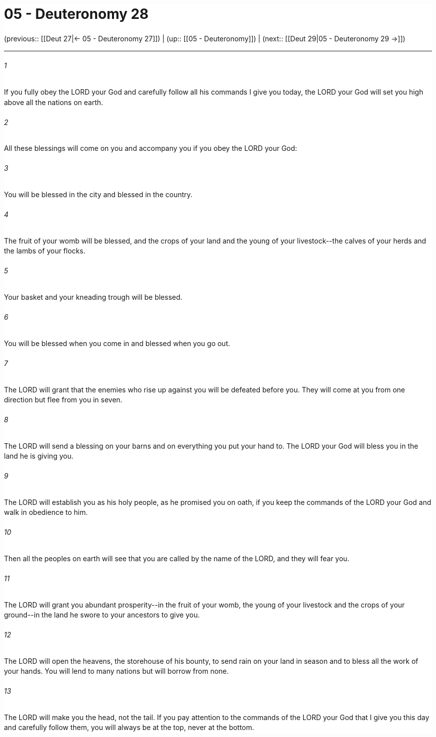 # 05 - Deuteronomy 28

(previous:: [[Deut 27|← 05 - Deuteronomy 27]]) | (up:: [[05 - Deuteronomy]]) | (next:: [[Deut 29|05 - Deuteronomy 29 →]])

***


###### 1 
If you fully obey the LORD your God and carefully follow all his commands I give you today, the LORD your God will set you high above all the nations on earth. 

###### 2 
All these blessings will come on you and accompany you if you obey the LORD your God: 

###### 3 
You will be blessed in the city and blessed in the country. 

###### 4 
The fruit of your womb will be blessed, and the crops of your land and the young of your livestock--the calves of your herds and the lambs of your flocks. 

###### 5 
Your basket and your kneading trough will be blessed. 

###### 6 
You will be blessed when you come in and blessed when you go out. 

###### 7 
The LORD will grant that the enemies who rise up against you will be defeated before you. They will come at you from one direction but flee from you in seven. 

###### 8 
The LORD will send a blessing on your barns and on everything you put your hand to. The LORD your God will bless you in the land he is giving you. 

###### 9 
The LORD will establish you as his holy people, as he promised you on oath, if you keep the commands of the LORD your God and walk in obedience to him. 

###### 10 
Then all the peoples on earth will see that you are called by the name of the LORD, and they will fear you. 

###### 11 
The LORD will grant you abundant prosperity--in the fruit of your womb, the young of your livestock and the crops of your ground--in the land he swore to your ancestors to give you. 

###### 12 
The LORD will open the heavens, the storehouse of his bounty, to send rain on your land in season and to bless all the work of your hands. You will lend to many nations but will borrow from none. 

###### 13 
The LORD will make you the head, not the tail. If you pay attention to the commands of the LORD your God that I give you this day and carefully follow them, you will always be at the top, never at the bottom. 
